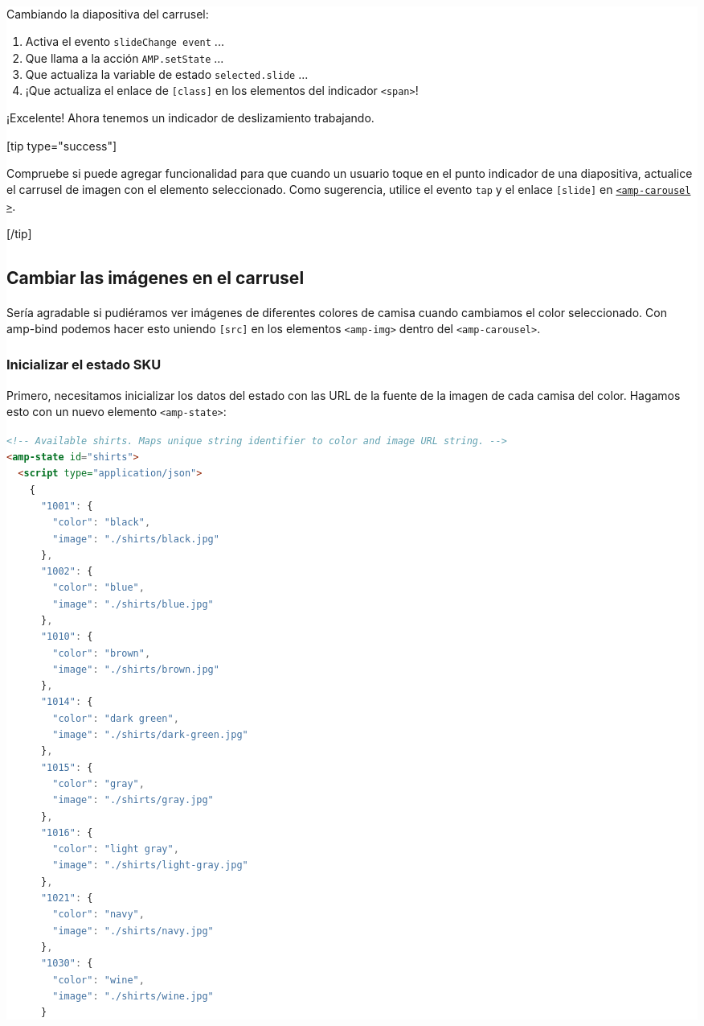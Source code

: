 Cambiando la diapositiva del carrusel:

1.  Activa el evento `slideChange event` ...
2.  Que llama a la acción `AMP.setState` ...
3.  Que actualiza la variable de estado `selected.slide` ...
4.  ¡Que actualiza el enlace de `[class]` en los elementos del indicador `<span>`!

¡Excelente! Ahora tenemos un indicador de deslizamiento trabajando.

[tip type="success"]

Compruebe si puede agregar funcionalidad para que cuando un usuario toque en el punto indicador de una diapositiva, actualice el carrusel de imagen con el elemento seleccionado. Como sugerencia, utilice el evento `tap` y el enlace `[slide]` en [`<amp-carousel>`](/docs/reference/components/amp-carousel.html).

[/tip]

## Cambiar las imágenes en el carrusel

Sería agradable si pudiéramos ver imágenes de diferentes colores de camisa cuando cambiamos el color seleccionado. Con amp-bind podemos hacer esto uniendo `[src]` en los elementos `<amp-img>` dentro del `<amp-carousel>`.


### Inicializar el estado SKU

Primero, necesitamos inicializar los datos del estado con las URL de la fuente de la imagen de cada camisa del color. Hagamos esto con un nuevo elemento `<amp-state>`:

```html
<!-- Available shirts. Maps unique string identifier to color and image URL string. -->
<amp-state id="shirts">
  <script type="application/json">
    {
      "1001": {
        "color": "black",
        "image": "./shirts/black.jpg"
      },
      "1002": {
        "color": "blue",
        "image": "./shirts/blue.jpg"
      },
      "1010": {
        "color": "brown",
        "image": "./shirts/brown.jpg"
      },
      "1014": {
        "color": "dark green",
        "image": "./shirts/dark-green.jpg"
      },
      "1015": {
        "color": "gray",
        "image": "./shirts/gray.jpg"
      },
      "1016": {
        "color": "light gray",
        "image": "./shirts/light-gray.jpg"
      },
      "1021": {
        "color": "navy",
        "image": "./shirts/navy.jpg"
      },
      "1030": {
        "color": "wine",
        "image": "./shirts/wine.jpg"
      }
```